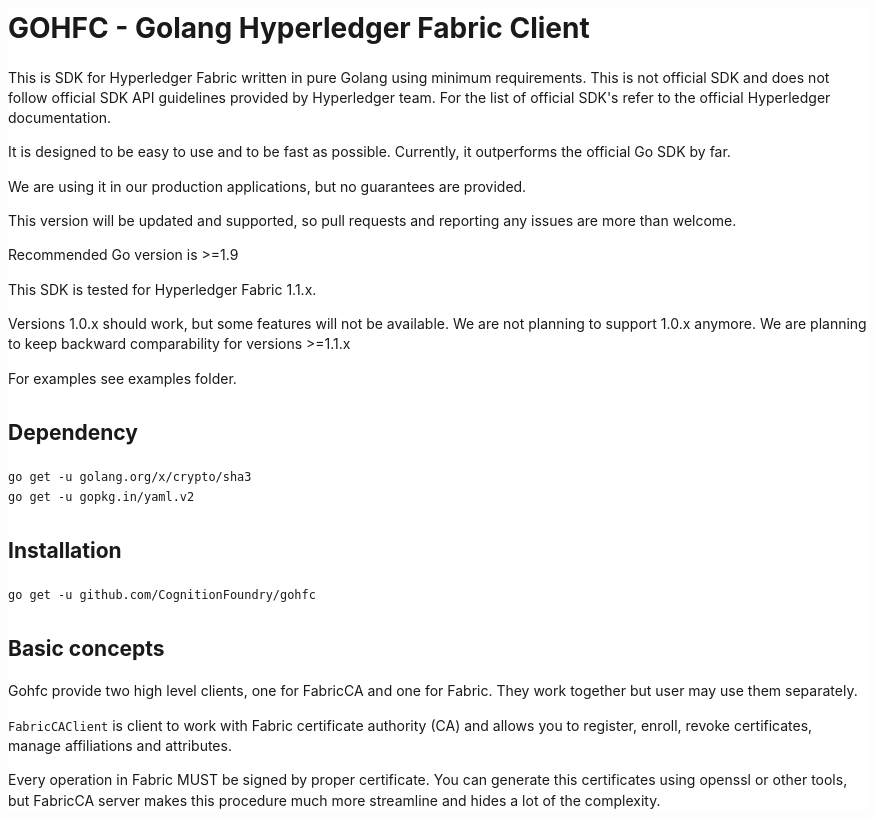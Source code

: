 # GOHFC - Golang Hyperledger Fabric Client

This is SDK for Hyperledger Fabric written in pure Golang using minimum requirements.
This is not official SDK and does not follow official SDK API guidelines provided by Hyperledger team.
For the list of official SDK's refer to the official Hyperledger documentation.

It is designed to be easy to use and to be fast as possible. Currently, it outperforms the official Go SDK by far.

We are using it in our production applications, but no guarantees are provided.

This version will be updated and supported, so pull requests and reporting any issues are more than welcome.

Recommended Go version is >=1.9

This SDK is tested for Hyperledger Fabric 1.1.x. 

Versions 1.0.x should work, but some features will not be available. We are not planning to support 1.0.x anymore.
We are planning to keep backward comparability for versions >=1.1.x

For examples see examples folder.
 

## Dependency

```
go get -u golang.org/x/crypto/sha3
go get -u gopkg.in/yaml.v2

```

## Installation

```
go get -u github.com/CognitionFoundry/gohfc

```

## Basic concepts

Gohfc provide two high level clients, one for FabricCA and one for Fabric. They work together but user may use them separately.

`FabricCAClient` is client to work with Fabric certificate authority (CA) and allows you to register, enroll,
revoke certificates, manage affiliations and attributes.

Every operation in Fabric MUST be signed by proper certificate. You can generate this certificates using openssl or
other tools, but FabricCA server makes this procedure much more streamline and hides a lot of the complexity.
